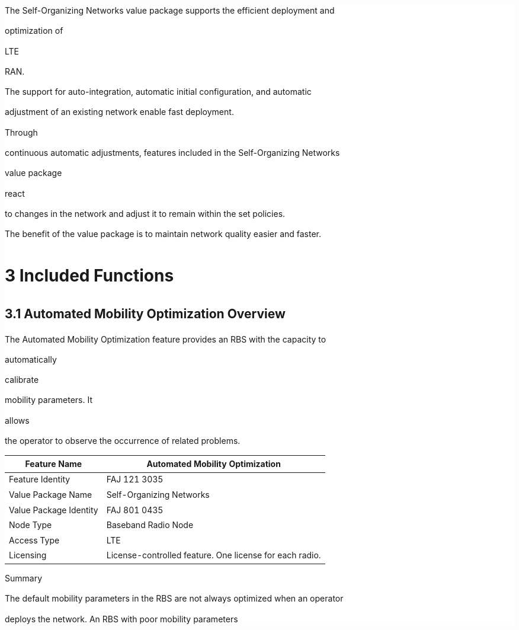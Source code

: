 The Self-Organizing Networks value package supports the efficient deployment and

optimization of

LTE

RAN.

The support for auto-integration, automatic initial configuration, and automatic

adjustment of an existing network enable fast deployment.

Through

continuous automatic adjustments, features included in the Self-Organizing Networks

value package

react

to changes in the network and adjust it to remain within the set policies.

The benefit of the value package is to maintain network quality easier and faster.

# 3 Included Functions

## 3.1 Automated Mobility Optimization Overview

The Automated Mobility Optimization feature provides an RBS with the capacity to

automatically

calibrate

mobility parameters. It

allows

the operator to observe the occurrence of related problems.

| Feature Name           | Automated Mobility Optimization                         |
|------------------------|---------------------------------------------------------|
| Feature Identity       | FAJ 121 3035                                            |
| Value Package Name     | Self-Organizing Networks                                |
| Value Package Identity | FAJ 801 0435                                            |
| Node Type              | Baseband Radio Node                                     |
| Access Type            | LTE                                                     |
| Licensing              | License-controlled feature. One license for each radio. |

Summary

The default mobility parameters in the RBS are not always optimized when an operator

deploys the network. An RBS with poor mobility parameters
